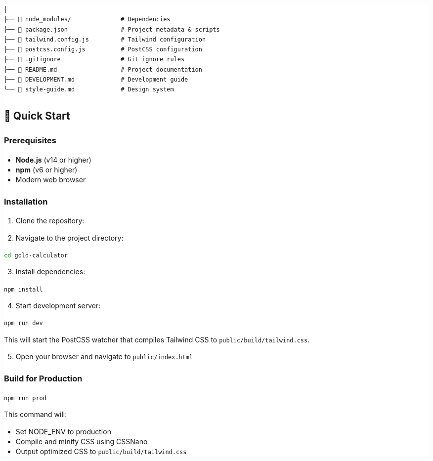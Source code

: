 ```
│
├── 📁 node_modules/              # Dependencies
├── 📄 package.json               # Project metadata & scripts
├── 📄 tailwind.config.js         # Tailwind configuration
├── 📄 postcss.config.js          # PostCSS configuration
├── 📄 .gitignore                 # Git ignore rules
├── 📄 README.md                  # Project documentation
├── 📄 DEVELOPMENT.md             # Development guide
└── 📄 style-guide.md             # Design system
```

## 🚀 Quick Start

### Prerequisites

- **Node.js** (v14 or higher)
- **npm** (v6 or higher)
- Modern web browser

### Installation

1. Clone the repository:

2. Navigate to the project directory:

```bash
cd gold-calculator
```

3. Install dependencies:

```bash
npm install
```

4. Start development server:

```bash
npm run dev
```

This will start the PostCSS watcher that compiles Tailwind CSS to `public/build/tailwind.css`.

5. Open your browser and navigate to `public/index.html`

### Build for Production

```bash
npm run prod
```

This command will:

- Set NODE_ENV to production
- Compile and minify CSS using CSSNano
- Output optimized CSS to `public/build/tailwind.css`
